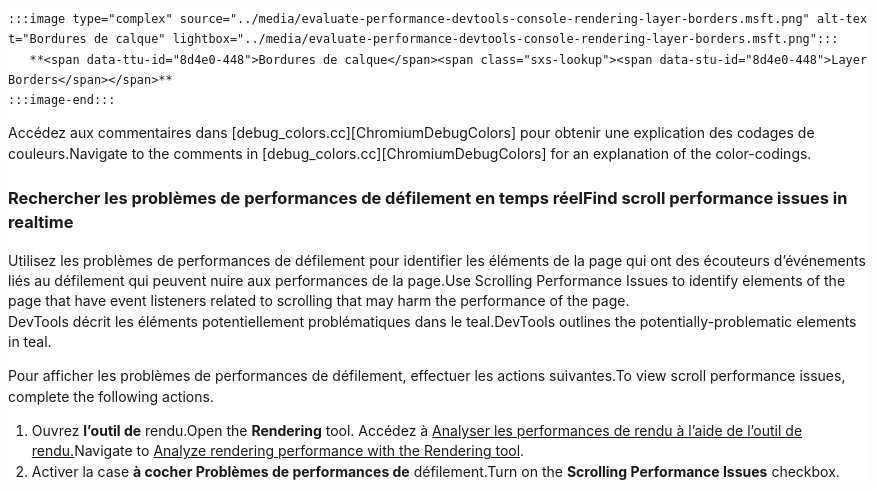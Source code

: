     :::image type="complex" source="../media/evaluate-performance-devtools-console-rendering-layer-borders.msft.png" alt-text="Bordures de calque" lightbox="../media/evaluate-performance-devtools-console-rendering-layer-borders.msft.png":::
       **<span data-ttu-id="8d4e0-448">Bordures de calque</span><span class="sxs-lookup"><span data-stu-id="8d4e0-448">Layer Borders</span></span>**  
    :::image-end:::  
    
<span data-ttu-id="8d4e0-449">Accédez aux commentaires dans [debug_colors.cc][ChromiumDebugColors] pour obtenir une explication des codages de couleurs.</span><span class="sxs-lookup"><span data-stu-id="8d4e0-449">Navigate to the comments in [debug_colors.cc][ChromiumDebugColors] for an explanation of the color-codings.</span></span>  

### <a name="find-scroll-performance-issues-in-realtime"></a><span data-ttu-id="8d4e0-450">Rechercher les problèmes de performances de défilement en temps réel</span><span class="sxs-lookup"><span data-stu-id="8d4e0-450">Find scroll performance issues in realtime</span></span>  

<span data-ttu-id="8d4e0-451">Utilisez les problèmes de performances de défilement pour identifier les éléments de la page qui ont des écouteurs d’événements liés au défilement qui peuvent nuire aux performances de la page.</span><span class="sxs-lookup"><span data-stu-id="8d4e0-451">Use Scrolling Performance Issues to identify elements of the page that have event listeners related to scrolling that may harm the performance of the page.</span></span>  
<span data-ttu-id="8d4e0-452">DevTools décrit les éléments potentiellement problématiques dans le teal.</span><span class="sxs-lookup"><span data-stu-id="8d4e0-452">DevTools outlines the potentially-problematic elements in teal.</span></span>  

<span data-ttu-id="8d4e0-453">Pour afficher les problèmes de performances de défilement, effectuer les actions suivantes.</span><span class="sxs-lookup"><span data-stu-id="8d4e0-453">To view scroll performance issues, complete the following actions.</span></span> 

1.  <span data-ttu-id="8d4e0-454">Ouvrez **l’outil de** rendu.</span><span class="sxs-lookup"><span data-stu-id="8d4e0-454">Open the **Rendering** tool.</span></span>  <span data-ttu-id="8d4e0-455">Accédez à [Analyser les performances de rendu à l’aide de l’outil de rendu.](#analyze-rendering-performance-with-the-rendering-tool)</span><span class="sxs-lookup"><span data-stu-id="8d4e0-455">Navigate to [Analyze rendering performance with the Rendering tool](#analyze-rendering-performance-with-the-rendering-tool).</span></span>  
1.  <span data-ttu-id="8d4e0-456">Activer la case **à cocher Problèmes de performances de** défilement.</span><span class="sxs-lookup"><span data-stu-id="8d4e0-456">Turn on the **Scrolling Performance Issues** checkbox.</span></span>  
    

